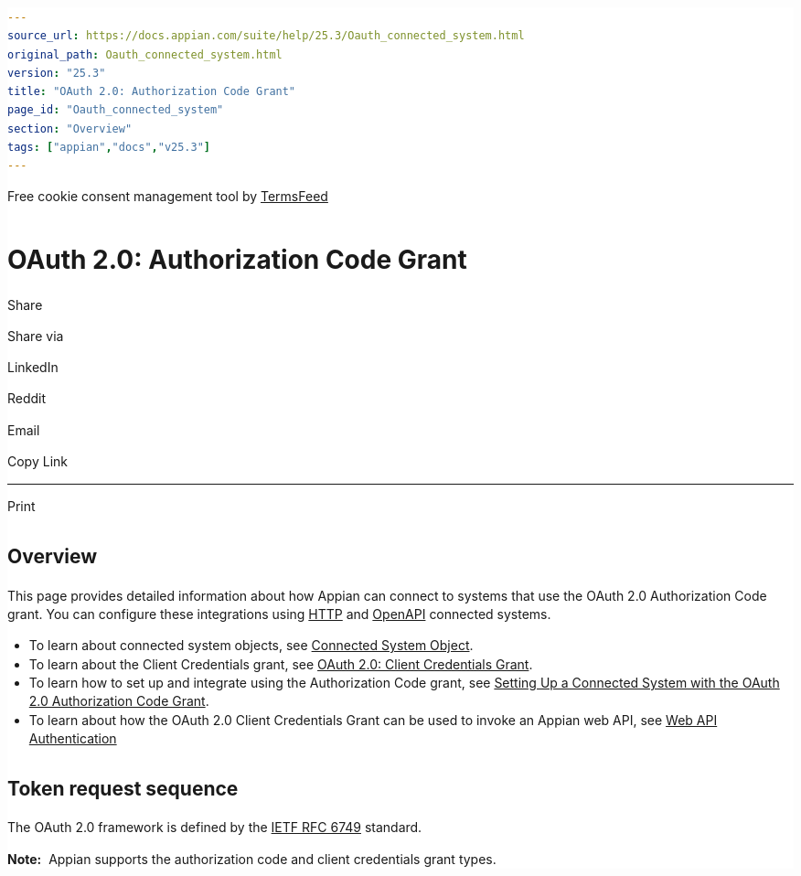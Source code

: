 ```yaml
---
source_url: https://docs.appian.com/suite/help/25.3/Oauth_connected_system.html
original_path: Oauth_connected_system.html
version: "25.3"
title: "OAuth 2.0: Authorization Code Grant"
page_id: "Oauth_connected_system"
section: "Overview"
tags: ["appian","docs","v25.3"]
---
```



Free cookie consent management tool by [TermsFeed](https://www.termsfeed.com/)

# OAuth 2.0: Authorization Code Grant

Share

Share via

LinkedIn

Reddit

Email

Copy Link

* * *

Print

## Overview

This page provides detailed information about how Appian can connect to systems that use the OAuth 2.0 Authorization Code grant. You can configure these integrations using [HTTP](http-connected-system.html) and [OpenAPI](openapi-connected-system.html) connected systems.

-   To learn about connected system objects, see [Connected System Object](Connected_System_Object.html).
-   To learn about the Client Credentials grant, see [OAuth 2.0: Client Credentials Grant](oauth_client_credentials.html).
-   To learn how to set up and integrate using the Authorization Code grant, see [Setting Up a Connected System with the OAuth 2.0 Authorization Code Grant](setting_up_an_oauth_connected_system.html).
-   To learn about how the OAuth 2.0 Client Credentials Grant can be used to invoke an Appian web API, see [Web API Authentication](Web_API_Authentication.html#oauth-20-client-credentials-grant)

## Token request sequence

The OAuth 2.0 framework is defined by the [IETF RFC 6749](https://www.rfc-editor.org/rfc/rfc6749.txt) standard.

**Note:**  Appian supports the authorization code and client credentials grant types.
